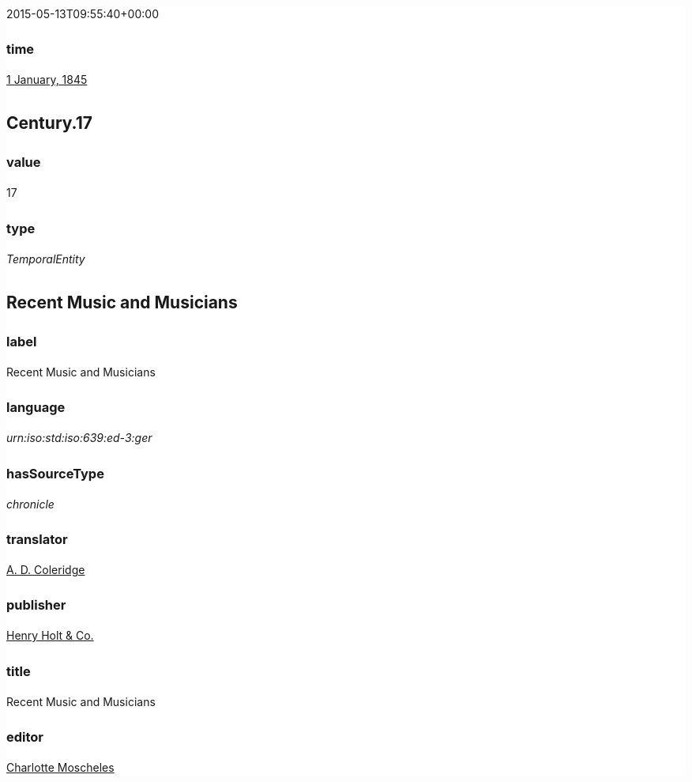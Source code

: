 
2015-05-13T09:55:40+00:00

### time


[1 January, 1845](#1-January-1845)

## Century.17

### value


17

### type


*TemporalEntity*

## Recent Music and Musicians

### label


Recent Music and Musicians

### language


*urn:iso:std:iso:639:ed-3:ger*

### hasSourceType


*chronicle*

### translator


[A. D. Coleridge](#A.-D.-Coleridge)

### publisher


[Henry Holt & Co.](#Henry-Holt-&-Co.)

### title


Recent Music and Musicians

### editor


[Charlotte Moscheles](#Charlotte-Moscheles)
